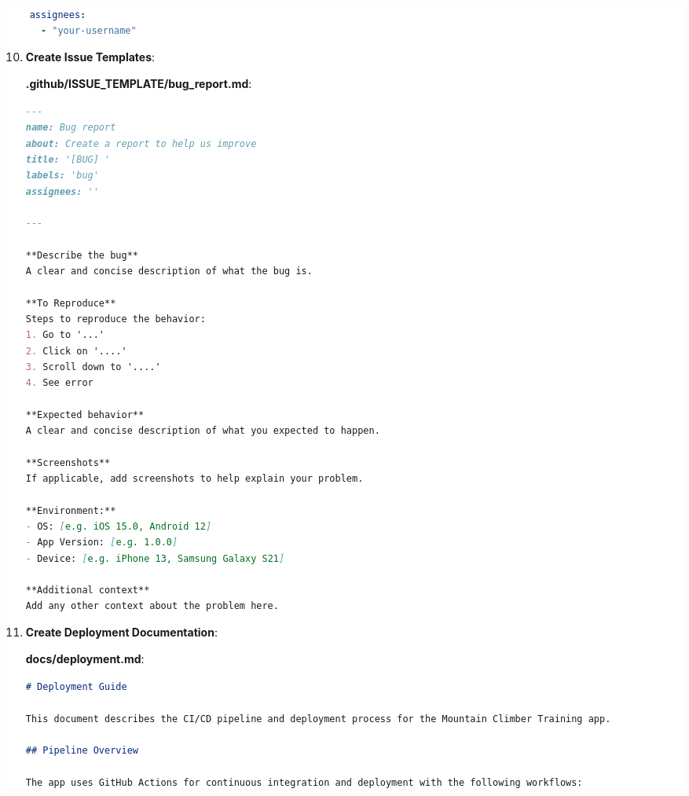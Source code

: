    ```yaml
       assignees:
         - "your-username"
   ```

10. **Create Issue Templates**:

    **.github/ISSUE_TEMPLATE/bug_report.md**:
    ```markdown
    ---
    name: Bug report
    about: Create a report to help us improve
    title: '[BUG] '
    labels: 'bug'
    assignees: ''

    ---

    **Describe the bug**
    A clear and concise description of what the bug is.

    **To Reproduce**
    Steps to reproduce the behavior:
    1. Go to '...'
    2. Click on '....'
    3. Scroll down to '....'
    4. See error

    **Expected behavior**
    A clear and concise description of what you expected to happen.

    **Screenshots**
    If applicable, add screenshots to help explain your problem.

    **Environment:**
    - OS: [e.g. iOS 15.0, Android 12]
    - App Version: [e.g. 1.0.0]
    - Device: [e.g. iPhone 13, Samsung Galaxy S21]

    **Additional context**
    Add any other context about the problem here.
    ```

11. **Create Deployment Documentation**:

    **docs/deployment.md**:
    ```markdown
    # Deployment Guide

    This document describes the CI/CD pipeline and deployment process for the Mountain Climber Training app.

    ## Pipeline Overview

    The app uses GitHub Actions for continuous integration and deployment with the following workflows:
